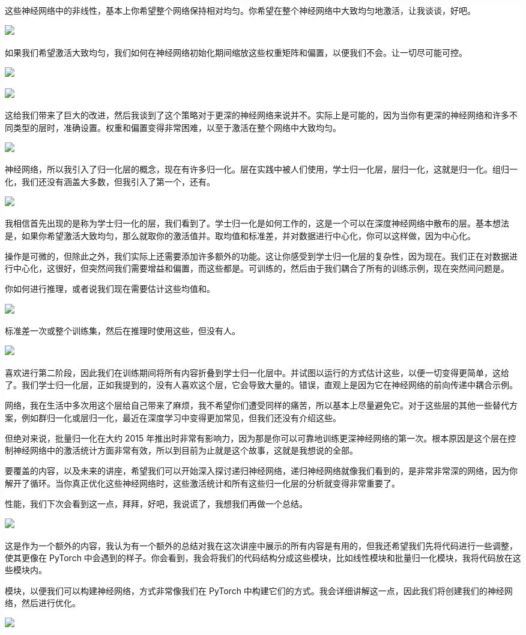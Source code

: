 这些神经网络中的非线性，基本上你希望整个网络保持相对均匀。你希望在整个神经网络中大致均匀地激活，让我谈谈，好吧。

![](img/7e929a646a3b3c13dd787fc42b498be7_340.png)

如果我们希望激活大致均匀，我们如何在神经网络初始化期间缩放这些权重矩阵和偏置，以便我们不会。让一切尽可能可控。

![](img/7e929a646a3b3c13dd787fc42b498be7_342.png)

![](img/7e929a646a3b3c13dd787fc42b498be7_343.png)

这给我们带来了巨大的改进，然后我谈到了这个策略对于更深的神经网络来说并不。实际上是可能的，因为当你有更深的神经网络和许多不同类型的层时，准确设置。权重和偏置变得非常困难，以至于激活在整个网络中大致均匀。

![](img/7e929a646a3b3c13dd787fc42b498be7_345.png)

神经网络，所以我引入了归一化层的概念，现在有许多归一化。层在实践中被人们使用，学士归一化层，层归一化，这就是归一化。组归一化，我们还没有涵盖大多数，但我引入了第一个，还有。

![](img/7e929a646a3b3c13dd787fc42b498be7_347.png)

我相信首先出现的是称为学士归一化的层，我们看到了。学士归一化是如何工作的，这是一个可以在深度神经网络中散布的层。基本想法是，如果你希望激活大致均匀，那么就取你的激活值并。取均值和标准差，并对数据进行中心化，你可以这样做，因为中心化。

操作是可微的，但除此之外，我们实际上还需要添加许多额外的功能。这让你感受到学士归一化层的复杂性，因为现在。我们正在对数据进行中心化，这很好，但突然间我们需要增益和偏置，而这些都是。可训练的，然后由于我们耦合了所有的训练示例，现在突然间问题是。

你如何进行推理，或者说我们现在需要估计这些均值和。

![](img/7e929a646a3b3c13dd787fc42b498be7_349.png)

标准差一次或整个训练集，然后在推理时使用这些，但没有人。

![](img/7e929a646a3b3c13dd787fc42b498be7_351.png)

喜欢进行第二阶段，因此我们在训练期间将所有内容折叠到学士归一化层中。并试图以运行的方式估计这些，以便一切变得更简单，这给了。我们学士归一化层，正如我提到的，没有人喜欢这个层，它会导致大量的。错误，直观上是因为它在神经网络的前向传递中耦合示例。

网络，我在生活中多次用这个层给自己带来了麻烦，我不希望你们遭受同样的痛苦，所以基本上尽量避免它。对于这些层的其他一些替代方案，例如群归一化或层归一化，最近在深度学习中变得更加常见，但我们还没有介绍这些。

但绝对来说，批量归一化在大约 2015 年推出时非常有影响力，因为那是你可以可靠地训练更深神经网络的第一次。根本原因是这个层在控制神经网络中的激活统计方面非常有效，所以到目前为止就是这个故事，这就是我想说的全部。

要覆盖的内容，以及未来的讲座，希望我们可以开始深入探讨递归神经网络，递归神经网络就像我们看到的，是非常非常深的网络，因为你解开了循环。当你真正优化这些神经网络时，这些激活统计和所有这些归一化层的分析就变得非常重要了。

性能，我们下次会看到这一点，拜拜，好吧，我说谎了，我想我们再做一个总结。

![](img/7e929a646a3b3c13dd787fc42b498be7_353.png)

这是作为一个额外的内容，我认为有一个额外的总结对我在这次讲座中展示的所有内容是有用的，但我还希望我们先将代码进行一些调整，使其更像在 PyTorch 中会遇到的样子。你会看到，我会将我们的代码结构分成这些模块，比如线性模块和批量归一化模块，我将代码放在这些模块内。

模块，以便我们可以构建神经网络，方式非常像我们在 PyTorch 中构建它们的方式。我会详细讲解这一点，因此我们将创建我们的神经网络，然后进行优化。

![](img/7e929a646a3b3c13dd787fc42b498be7_355.png)
